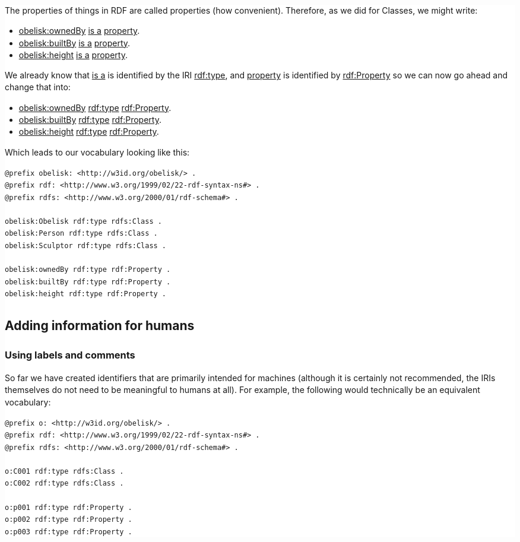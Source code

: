 The properties of things in RDF are called properties (how convenient). Therefore, as we did for Classes, we might write:
- [obelisk:ownedBy](http://w3id.org/obelisk/ownedBy) [is a](http://www.w3.org/1999/02/22-rdf-syntax-ns#type) [property](???).
- [obelisk:builtBy](http://w3id.org/obelisk/builtBy) [is a](http://www.w3.org/1999/02/22-rdf-syntax-ns#type) [property](???).
- [obelisk:height](http://w3id.org/obelisk/height) [is a](http://www.w3.org/1999/02/22-rdf-syntax-ns#type) [property](???).

We already know that [is a](http://www.w3.org/1999/02/22-rdf-syntax-ns#type) is identified by the IRI [rdf:type](http://www.w3.org/1999/02/22-rdf-syntax-ns#type), and [property](http://www.w3.org/1999/02/22-rdf-syntax-ns#Property) is identified by [rdf:Property](http://www.w3.org/1999/02/22-rdf-syntax-ns#Property) so we can now go ahead and change that into:
- [obelisk:ownedBy](http://w3id.org/obelisk/ownedBy) [rdf:type](http://www.w3.org/1999/02/22-rdf-syntax-ns#type) [rdf:Property](http://www.w3.org/1999/02/22-rdf-syntax-ns#Property).
- [obelisk:builtBy](http://w3id.org/obelisk/builtBy) [rdf:type](http://www.w3.org/1999/02/22-rdf-syntax-ns#type) [rdf:Property](http://www.w3.org/1999/02/22-rdf-syntax-ns#Property).
- [obelisk:height](http://w3id.org/obelisk/height) [rdf:type](http://www.w3.org/1999/02/22-rdf-syntax-ns#type) [rdf:Property](http://www.w3.org/1999/02/22-rdf-syntax-ns#Property).


Which leads to our vocabulary looking like this:

```turtle
@prefix obelisk: <http://w3id.org/obelisk/> .
@prefix rdf: <http://www.w3.org/1999/02/22-rdf-syntax-ns#> .
@prefix rdfs: <http://www.w3.org/2000/01/rdf-schema#> .

obelisk:Obelisk rdf:type rdfs:Class .
obelisk:Person rdf:type rdfs:Class .
obelisk:Sculptor rdf:type rdfs:Class .

obelisk:ownedBy rdf:type rdf:Property .
obelisk:builtBy rdf:type rdf:Property .
obelisk:height rdf:type rdf:Property .
```

## Adding information for humans

### Using labels and comments

So far we have created identifiers that are primarily intended for machines (although it is certainly not recommended, the IRIs themselves do not need to be meaningful to humans at all). For example, the following would technically be an equivalent vocabulary:
```turtle
@prefix o: <http://w3id.org/obelisk/> .
@prefix rdf: <http://www.w3.org/1999/02/22-rdf-syntax-ns#> .
@prefix rdfs: <http://www.w3.org/2000/01/rdf-schema#> .

o:C001 rdf:type rdfs:Class .
o:C002 rdf:type rdfs:Class .

o:p001 rdf:type rdf:Property .
o:p002 rdf:type rdf:Property .
o:p003 rdf:type rdf:Property .
```
